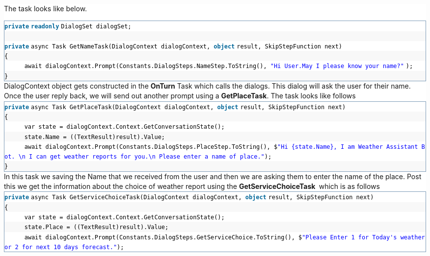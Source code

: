 The task looks like below.
<div class="reCodeBlock" style="border:1px solid #7f9db9;overflow-y:auto;">
<div style="background-color:#ffffff;"><span style="margin-left:0 !important;"><code style="color:#006699;font-weight:bold;">private</code> <code style="color:#006699;font-weight:bold;">readonly</code> <code style="color:#000000;">DialogSet dialogSet;</code></span></div>
<div style="background-color:#f8f8f8;"><span style="margin-left:0 !important;">&nbsp;</span></div>
<div style="background-color:#ffffff;"><span style="margin-left:0 !important;"><code style="color:#006699;font-weight:bold;">private</code> <code style="color:#000000;">async Task GetNameTask(DialogContext dialogContext, </code><code style="color:#006699;font-weight:bold;">object</code> <code style="color:#000000;">result, SkipStepFunction next)</code></span></div>
<div style="background-color:#f8f8f8;"><span style="margin-left:0 !important;"><code style="color:#000000;">{</code></span></div>
<div style="background-color:#ffffff;"><code>&nbsp;&nbsp;&nbsp;&nbsp;</code><span style="margin-left:12px !important;"><code style="color:#000000;">await dialogContext.Prompt(Constants.DialogSteps.NameStep.ToString(), </code><code style="color:blue;">"Hi User.May I please know your name?"</code> <code style="color:#000000;">);</code></span></div>
<div style="background-color:#f8f8f8;"><span style="margin-left:0 !important;"><code style="color:#000000;">}</code></span></div>
</div>
DialogContext object gets constructed in the <strong>OnTurn</strong> Task which calls the dialogs. This dialog will ask the user for their name. Once the user reply back, we will send out another prompt using a <strong>GetPlaceTask</strong>. The task looks like follows
<div class="reCodeBlock" style="border:1px solid #7f9db9;overflow-y:auto;">
<div style="background-color:#ffffff;"><span style="margin-left:0 !important;"><code style="color:#006699;font-weight:bold;">private</code> <code style="color:#000000;">async Task GetPlaceTask(DialogContext dialogContext, </code><code style="color:#006699;font-weight:bold;">object</code> <code style="color:#000000;">result, SkipStepFunction next)</code></span></div>
<div style="background-color:#f8f8f8;"><span style="margin-left:0 !important;"><code style="color:#000000;">{</code></span></div>
<div style="background-color:#ffffff;"><code>&nbsp;&nbsp;&nbsp;&nbsp;</code><span style="margin-left:12px !important;"><code style="color:#000000;">var state = dialogContext.Context.GetConversationState();</code></span></div>
<div style="background-color:#f8f8f8;"><code>&nbsp;&nbsp;&nbsp;&nbsp;</code><span style="margin-left:12px !important;"><code style="color:#000000;">state.Name = ((TextResult)result).Value;</code></span></div>
<div style="background-color:#ffffff;"><code>&nbsp;&nbsp;&nbsp;&nbsp;</code><span style="margin-left:12px !important;"><code style="color:#000000;">await dialogContext.Prompt(Constants.DialogSteps.PlaceStep.ToString(), $</code><code style="color:blue;">"Hi {state.Name}, I am Weather Assistant Bot. \n I can get weather reports for you.\n Please enter a name of place."</code><code style="color:#000000;">);</code></span></div>
<div style="background-color:#f8f8f8;"><span style="margin-left:0 !important;"><code style="color:#000000;">}</code></span></div>
</div>
In this task we saving the Name that we received from the user and then we are asking them to enter the name of the place. Post this we get the information about the choice of weather report using the <strong>GetServiceChoiceTask&nbsp;</strong> which is as follows
<div class="reCodeBlock" style="border:1px solid #7f9db9;overflow-y:auto;">
<div style="background-color:#ffffff;"><span style="margin-left:0 !important;"><code style="color:#006699;font-weight:bold;">private</code> <code style="color:#000000;">async Task GetServiceChoiceTask(DialogContext dialogContext, </code><code style="color:#006699;font-weight:bold;">object</code> <code style="color:#000000;">result, SkipStepFunction next)</code></span></div>
<div style="background-color:#f8f8f8;"><span style="margin-left:0 !important;"><code style="color:#000000;">{</code></span></div>
<div style="background-color:#ffffff;"><code>&nbsp;&nbsp;&nbsp;&nbsp;</code><span style="margin-left:12px !important;"><code style="color:#000000;">var state = dialogContext.Context.GetConversationState();</code></span></div>
<div style="background-color:#f8f8f8;"><code>&nbsp;&nbsp;&nbsp;&nbsp;</code><span style="margin-left:12px !important;"><code style="color:#000000;">state.Place = ((TextResult)result).Value;</code></span></div>
<div style="background-color:#ffffff;"><code>&nbsp;&nbsp;&nbsp;&nbsp;</code><span style="margin-left:12px !important;"><code style="color:#000000;">await dialogContext.Prompt(Constants.DialogSteps.GetServiceChoice.ToString(), $</code><code style="color:blue;">"Please Enter 1 for Today's weather or 2 for next 10 days forecast."</code><code style="color:#000000;">);</code></span></div>